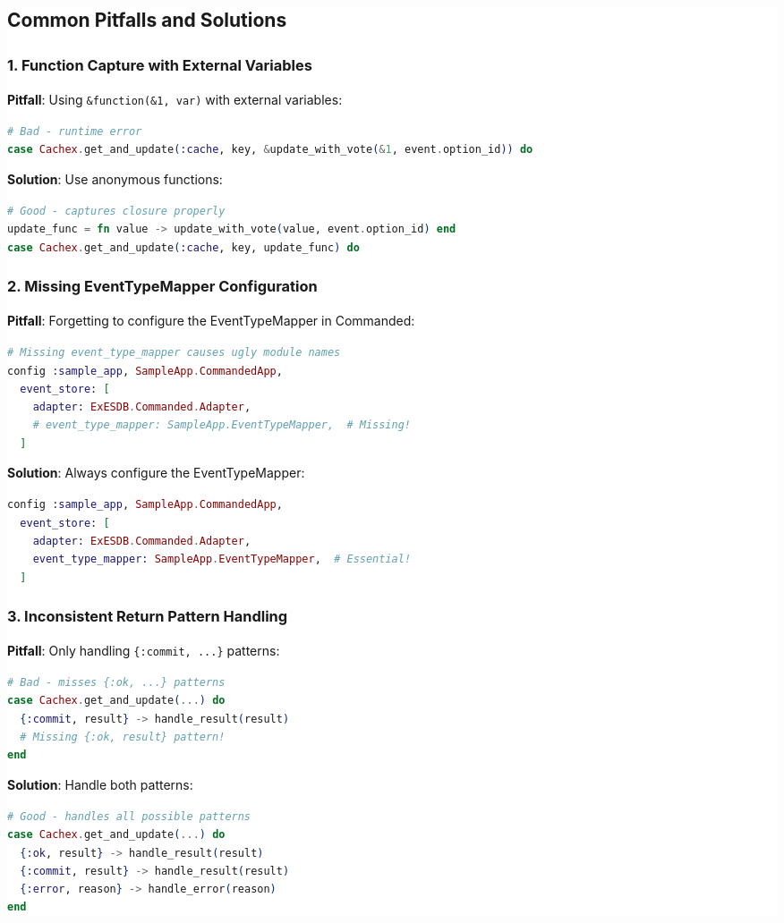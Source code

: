 ## Common Pitfalls and Solutions

### 1. Function Capture with External Variables

**Pitfall**: Using `&function(&1, var)` with external variables:
```elixir
# Bad - runtime error
case Cachex.get_and_update(:cache, key, &update_with_vote(&1, event.option_id)) do
```

**Solution**: Use anonymous functions:
```elixir
# Good - captures closure properly
update_func = fn value -> update_with_vote(value, event.option_id) end
case Cachex.get_and_update(:cache, key, update_func) do
```

### 2. Missing EventTypeMapper Configuration

**Pitfall**: Forgetting to configure the EventTypeMapper in Commanded:
```elixir
# Missing event_type_mapper causes ugly module names
config :sample_app, SampleApp.CommandedApp,
  event_store: [
    adapter: ExESDB.Commanded.Adapter,
    # event_type_mapper: SampleApp.EventTypeMapper,  # Missing!
  ]
```

**Solution**: Always configure the EventTypeMapper:
```elixir
config :sample_app, SampleApp.CommandedApp,
  event_store: [
    adapter: ExESDB.Commanded.Adapter,
    event_type_mapper: SampleApp.EventTypeMapper,  # Essential!
  ]
```

### 3. Inconsistent Return Pattern Handling

**Pitfall**: Only handling `{:commit, ...}` patterns:
```elixir
# Bad - misses {:ok, ...} patterns
case Cachex.get_and_update(...) do
  {:commit, result} -> handle_result(result)
  # Missing {:ok, result} pattern!
end
```

**Solution**: Handle both patterns:
```elixir
# Good - handles all possible patterns
case Cachex.get_and_update(...) do
  {:ok, result} -> handle_result(result)
  {:commit, result} -> handle_result(result)
  {:error, reason} -> handle_error(reason)
end
```
